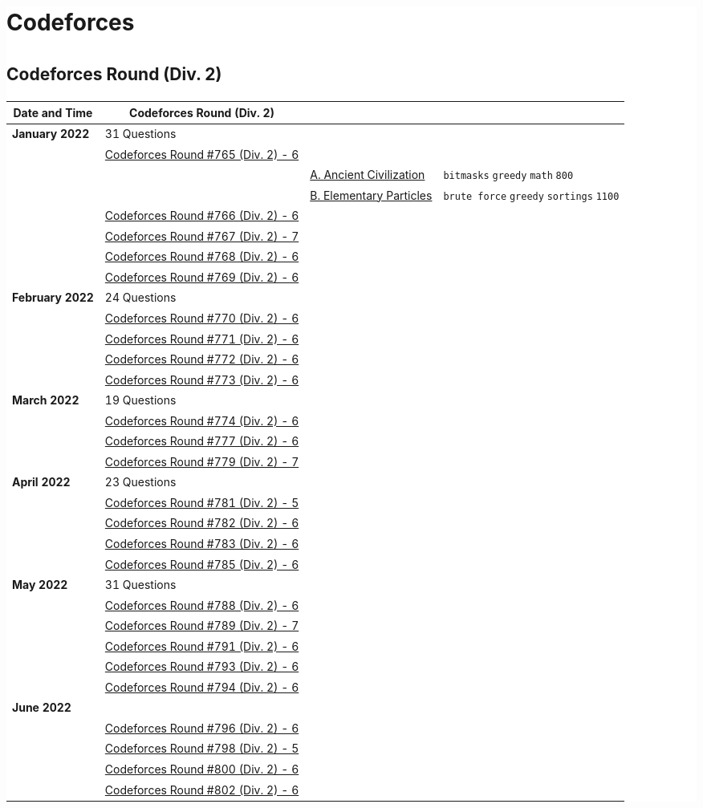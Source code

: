 # Codeforces

## Codeforces Round (Div. 2)

| Date and Time    | Codeforces Round (Div. 2) |||
| ---------------- | ------------------------- |--- | --- |
| **January 2022** | 31 Questions              |||
|| [Codeforces Round #765 (Div. 2) - 6](https://codeforces.com/contest/1625)
||| [A. Ancient Civilization](https://codeforces.com/contest/1625/problem/A) | `bitmasks` `greedy` `math` `800` | 
||| [B. Elementary Particles](https://codeforces.com/contest/1625/problem/B) | `brute force` `greedy` `sortings` `1100` |
|| [Codeforces Round #766 (Div. 2) - 6](https://codeforces.com/contest/1627)
|| [Codeforces Round #767 (Div. 2) - 7](https://codeforces.com/contest/1629)
|| [Codeforces Round #768 (Div. 2) - 6](https://codeforces.com/contest/1631)
|| [Codeforces Round #769 (Div. 2) - 6](https://codeforces.com/contest/1632)
| **February 2022** | 24 Questions             |
|| [Codeforces Round #770 (Div. 2) - 6](https://codeforces.com/contest/1634)
|| [Codeforces Round #771 (Div. 2) - 6](https://codeforces.com/contest/1638)
|| [Codeforces Round #772 (Div. 2) - 6](https://codeforces.com/contest/1635)
|| [Codeforces Round #773 (Div. 2) - 6](https://codeforces.com/contest/1642)
| **March 2022** | 19 Questions                |
|| [Codeforces Round #774 (Div. 2) - 6](https://codeforces.com/contest/1646)
|| [Codeforces Round #777 (Div. 2) - 6](https://codeforces.com/contest/1647)
|| [Codeforces Round #779 (Div. 2) - 7](https://codeforces.com/contest/1658)
| **April 2022** | 23 Questions                |
|| [Codeforces Round #781 (Div. 2) - 5](https://codeforces.com/contest/1665)
|| [Codeforces Round #782 (Div. 2) - 6](https://codeforces.com/contest/1659)
|| [Codeforces Round #783 (Div. 2) - 6](https://codeforces.com/contest/1668)
|| [Codeforces Round #785 (Div. 2) - 6](https://codeforces.com/contest/1673)
| **May 2022** | 31 Questions |
|| [Codeforces Round #788 (Div. 2) - 6](https://codeforces.com/contest/1670)
|| [Codeforces Round #789 (Div. 2) - 7](https://codeforces.com/contest/1678)
|| [Codeforces Round #791 (Div. 2) - 6](https://codeforces.com/contest/1679)
|| [Codeforces Round #793 (Div. 2) - 6](https://codeforces.com/contest/1682)
|| [Codeforces Round #794 (Div. 2) - 6](https://codeforces.com/contest/1686)
| **June 2022** | 
|| [Codeforces Round #796 (Div. 2) - 6](https://codeforces.com/contest/1688)
|| [Codeforces Round #798 (Div. 2) - 5](https://codeforces.com/contest/1689)
|| [Codeforces Round #800 (Div. 2) - 6](https://codeforces.com/contest/1694)
|| [Codeforces Round #802 (Div. 2) - 6](https://codeforces.com/contest/1700)
